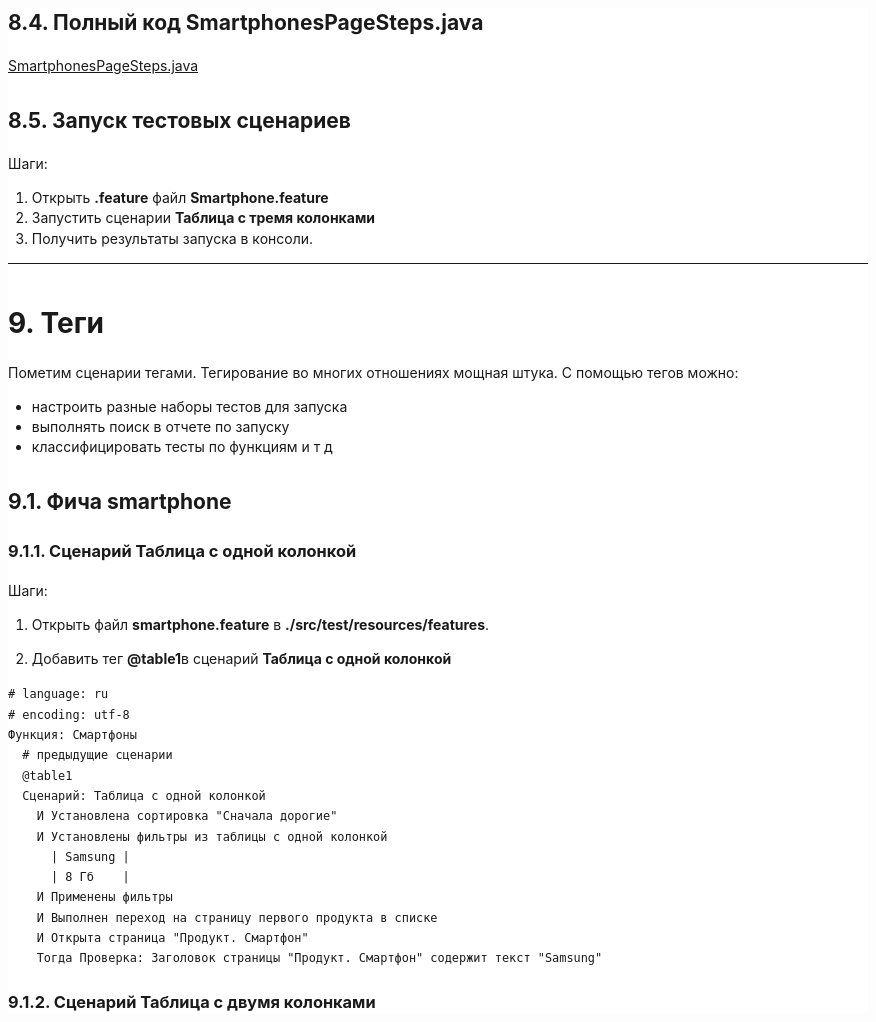 ## 8.4. Полный код SmartphonesPageSteps.java

[SmartphonesPageSteps.java](_Sample%20JUnit4/src/test/java/steps/SmartphonesPageSteps.java)

## 8.5. Запуск тестовых сценариев

Шаги:

1. Открыть **.feature** файл **Smartphone.feature**
2. Запустить сценарии **Таблица с тремя колонками**
3. Получить результаты запуска в консоли.

***

# 9. Теги

Пометим сценарии тегами. Тегирование во многих отношениях мощная штука.
С помощью тегов можно:

* настроить разные наборы тестов для запуска
* выполнять поиск в отчете по запуску
* классифицировать тесты по функциям и т д

## 9.1. Фича smartphone

### 9.1.1. Сценарий Таблица с одной колонкой

Шаги:

1. Открыть файл **smartphone.feature** в **./src/test/resources/features**.

2. Добавить тег  **@table1**в сценарий **Таблица с одной колонкой**

```gherkin
# language: ru
# encoding: utf-8
Функция: Смартфоны
  # предыдущие сценарии
  @table1
  Сценарий: Таблица с одной колонкой
    И Установлена сортировка "Сначала дорогие"
    И Установлены фильтры из таблицы с одной колонкой
      | Samsung |
      | 8 Гб    |
    И Применены фильтры
    И Выполнен переход на страницу первого продукта в списке
    И Открыта страница "Продукт. Смартфон"
    Тогда Проверка: Заголовок страницы "Продукт. Смартфон" содержит текст "Samsung"
```

### 9.1.2. Сценарий Таблица с двумя колонками

